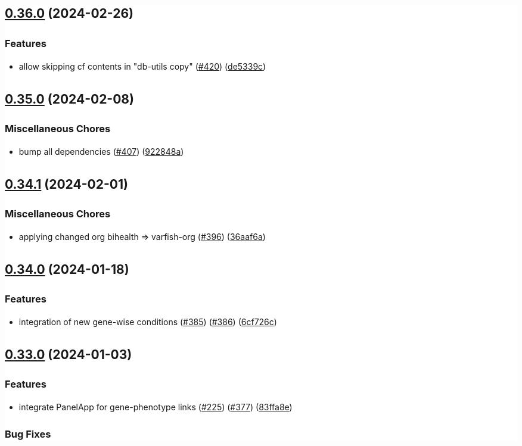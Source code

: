 ## [0.36.0](https://github.com/varfish-org/annonars/compare/v0.35.0...v0.36.0) (2024-02-26)


### Features

* allow skipping cf contents in "db-utils copy" ([#420](https://github.com/varfish-org/annonars/issues/420)) ([de5339c](https://github.com/varfish-org/annonars/commit/de5339ce07bffd7a60995591b9e8f101002a9b86))

## [0.35.0](https://github.com/varfish-org/annonars/compare/v0.34.1...v0.35.0) (2024-02-08)


### Miscellaneous Chores

* bump all dependencies ([#407](https://github.com/varfish-org/annonars/issues/407)) ([922848a](https://github.com/varfish-org/annonars/commit/922848a6bbbcc0c9e23d87f162f7cc78717082c4))

## [0.34.1](https://github.com/varfish-org/annonars/compare/v0.34.0...v0.34.1) (2024-02-01)


### Miscellaneous Chores

* applying changed org bihealth =&gt; varfish-org ([#396](https://github.com/varfish-org/annonars/issues/396)) ([36aaf6a](https://github.com/varfish-org/annonars/commit/36aaf6adeb04fa6153add034d1e4b7c15ea46f9d))

## [0.34.0](https://github.com/varfish-org/annonars/compare/v0.33.0...v0.34.0) (2024-01-18)


### Features

* integration of new gene-wise conditions ([#385](https://github.com/varfish-org/annonars/issues/385)) ([#386](https://github.com/varfish-org/annonars/issues/386)) ([6cf726c](https://github.com/varfish-org/annonars/commit/6cf726c0defc452489aa59dc97d06b00d06b735e))

## [0.33.0](https://github.com/varfish-org/annonars/compare/v0.32.0...v0.33.0) (2024-01-03)


### Features

* integrate PanelApp for gene-phenotype links ([#225](https://github.com/varfish-org/annonars/issues/225)) ([#377](https://github.com/varfish-org/annonars/issues/377)) ([83ffa8e](https://github.com/varfish-org/annonars/commit/83ffa8e32b3b2d76cdb915c33d990d8370d5e7fb))


### Bug Fixes
